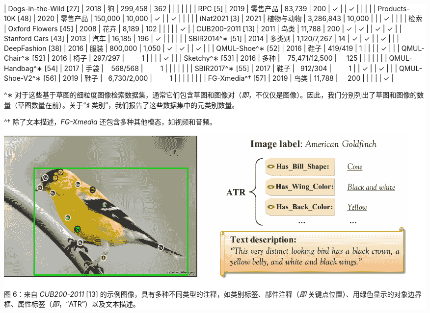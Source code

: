 | Dogs-in-the-Wild [27] | 2018 | 狗 | 299,458 | 362 |  |  |  |  |  |
| RPC [5] | 2019 | 零售产品 | 83,739 | 200 | ✓ |  | ✓ |  |  |
|  | Products-10K [48] | 2020 | 零售产品 | 150,000 | 10,000 | ✓ |  | ✓ |  |  |
|  | iNat2021 [3] | 2021 | 植物与动物 | 3,286,843 | 10,000 |  |  | ✓ |  |  |
| 检索 | Oxford Flowers [45] | 2008 | 花卉 | 8,189 | 102 |  |  |  |  | ✓ |
| CUB200-2011 [13] | 2011 | 鸟类 | 11,788 | 200 | ✓ | ✓ |  | ✓ | ✓ |
| Stanford Cars [43] | 2013 | 汽车 | 16,185 | 196 | ✓ |  |  |  |  |
| SBIR2014^∗ [51] | 2014 | 多类别 | 1,120/7,267 | 14 | ✓ | ✓ |  | ✓ |  |
| DeepFashion [38] | 2016 | 服装 | 800,000 | 1,050 | ✓ | ✓ |  | ✓ |  |
| QMUL-Shoe^∗ [52] | 2016 | 鞋子 | 419/419 | 1 |  |  |  | ✓ |  |
| QMUL-Chair^∗ [52] | 2016 | 椅子 | 297/297 |         1 |  |  |  | ✓ |  |
| Sketchy^∗ [53] | 2016 | 多种 |    75,471/12,500 |     125 |  |  |  |  |  |
| QMUL-Handbag^∗ [54] | 2017 | 手袋 |    568/568 |         1 |  |  |  |  |  |
| SBIR2017^∗ [55] | 2017 | 鞋子 |   912/304 |         1 |  | ✓ |  | ✓ |  |
| QMUL-Shoe-V2^∗ [56] | 2019 | 鞋子 |   6,730/2,000 |         1 |  |  |  |  |  |
|  | FG-Xmedia^† [57] | 2019 | 鸟类 | 11,788 |     200 |  |  |  |  | ✓ |

^∗ 对于这些基于草图的细粒度图像检索数据集，通常它们包含草图和图像对（*即*，不仅仅是图像）。因此，我们分别列出了草图和图像的数量（草图数量在前）。关于“$\sharp$ 类别”，我们报告了这些数据集中的元类别数量。

^† 除了文本描述，*FG-Xmedia* 还包含多种其他模态，如视频和音频。

![参见说明](img/22fbae48e0e1eb6d86ace906aeb80c97.png)

图 6：来自 *CUB200-2011* [13] 的示例图像，具有多种不同类型的注释，如类别标签、部件注释（*即* 关键点位置）、用绿色显示的对象边界框、属性标签（*即*，“ATR”）以及文本描述。
